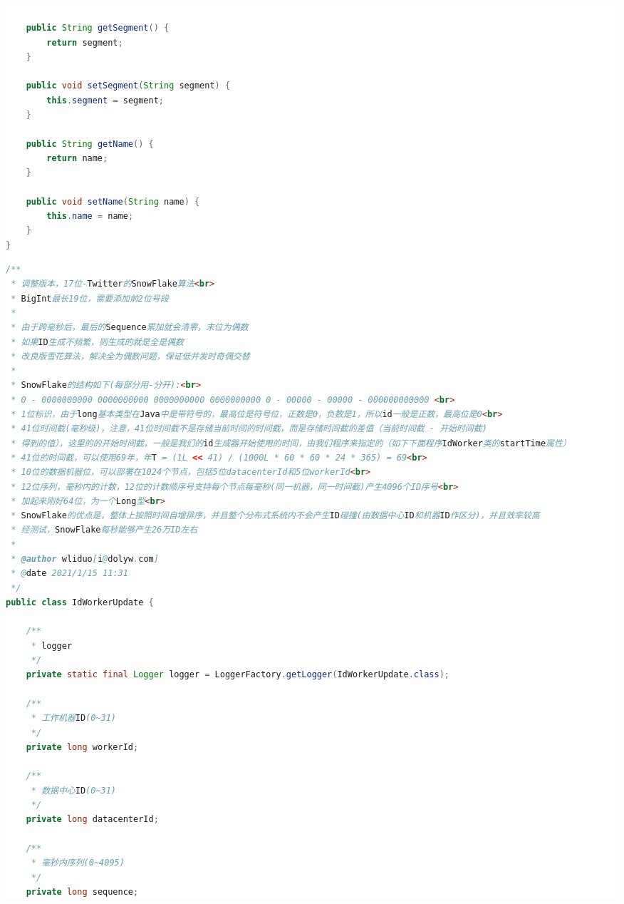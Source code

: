 ```java

    public String getSegment() {
        return segment;
    }

    public void setSegment(String segment) {
        this.segment = segment;
    }

    public String getName() {
        return name;
    }

    public void setName(String name) {
        this.name = name;
    }
}
```

```java
/**
 * 调整版本，17位-Twitter的SnowFlake算法<br>
 * BigInt最长19位，需要添加前2位号段
 *
 * 由于跨毫秒后，最后的Sequence累加就会清零，末位为偶数
 * 如果ID生成不频繁，则生成的就是全是偶数
 * 改良版雪花算法，解决全为偶数问题，保证低并发时奇偶交替
 *
 * SnowFlake的结构如下(每部分用-分开):<br>
 * 0 - 0000000000 0000000000 0000000000 0000000000 0 - 00000 - 00000 - 000000000000 <br>
 * 1位标识，由于long基本类型在Java中是带符号的，最高位是符号位，正数是0，负数是1，所以id一般是正数，最高位是0<br>
 * 41位时间截(毫秒级)，注意，41位时间截不是存储当前时间的时间截，而是存储时间截的差值（当前时间截 - 开始时间截)
 * 得到的值），这里的的开始时间截，一般是我们的id生成器开始使用的时间，由我们程序来指定的（如下下面程序IdWorker类的startTime属性）
 * 41位的时间截，可以使用69年，年T = (1L << 41) / (1000L * 60 * 60 * 24 * 365) = 69<br>
 * 10位的数据机器位，可以部署在1024个节点，包括5位datacenterId和5位workerId<br>
 * 12位序列，毫秒内的计数，12位的计数顺序号支持每个节点每毫秒(同一机器，同一时间截)产生4096个ID序号<br>
 * 加起来刚好64位，为一个Long型<br>
 * SnowFlake的优点是，整体上按照时间自增排序，并且整个分布式系统内不会产生ID碰撞(由数据中心ID和机器ID作区分)，并且效率较高
 * 经测试，SnowFlake每秒能够产生26万ID左右
 *
 * @author wliduo[i@dolyw.com]
 * @date 2021/1/15 11:31
 */
public class IdWorkerUpdate {

    /**
     * logger
     */
    private static final Logger logger = LoggerFactory.getLogger(IdWorkerUpdate.class);

    /**
     * 工作机器ID(0~31)
     */
    private long workerId;

    /**
     * 数据中心ID(0~31)
     */
    private long datacenterId;

    /**
     * 毫秒内序列(0~4095)
     */
    private long sequence;
```